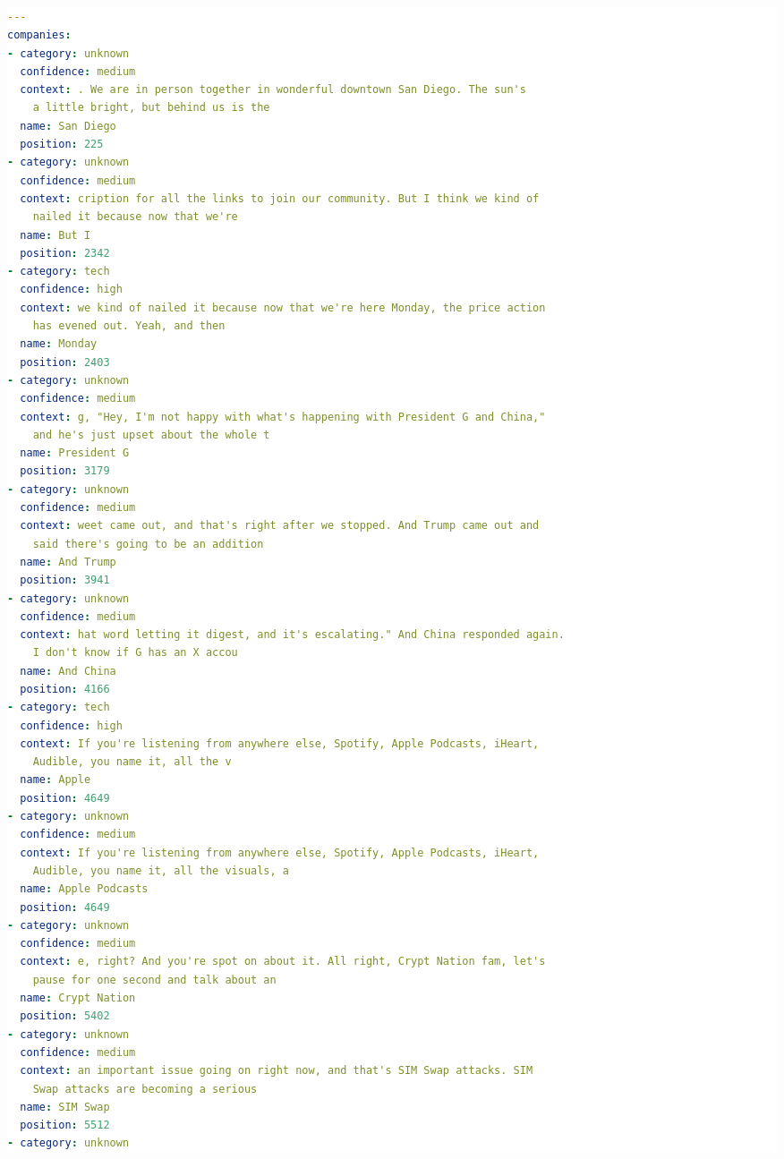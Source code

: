 ```yaml
---
companies:
- category: unknown
  confidence: medium
  context: . We are in person together in wonderful downtown San Diego. The sun's
    a little bright, but behind us is the
  name: San Diego
  position: 225
- category: unknown
  confidence: medium
  context: cription for all the links to join our community. But I think we kind of
    nailed it because now that we're
  name: But I
  position: 2342
- category: tech
  confidence: high
  context: we kind of nailed it because now that we're here Monday, the price action
    has evened out. Yeah, and then
  name: Monday
  position: 2403
- category: unknown
  confidence: medium
  context: g, "Hey, I'm not happy with what's happening with President G and China,"
    and he's just upset about the whole t
  name: President G
  position: 3179
- category: unknown
  confidence: medium
  context: weet came out, and that's right after we stopped. And Trump came out and
    said there's going to be an addition
  name: And Trump
  position: 3941
- category: unknown
  confidence: medium
  context: hat word letting it digest, and it's escalating." And China responded again.
    I don't know if G has an X accou
  name: And China
  position: 4166
- category: tech
  confidence: high
  context: If you're listening from anywhere else, Spotify, Apple Podcasts, iHeart,
    Audible, you name it, all the v
  name: Apple
  position: 4649
- category: unknown
  confidence: medium
  context: If you're listening from anywhere else, Spotify, Apple Podcasts, iHeart,
    Audible, you name it, all the visuals, a
  name: Apple Podcasts
  position: 4649
- category: unknown
  confidence: medium
  context: e, right? And you're spot on about it. All right, Crypt Nation fam, let's
    pause for one second and talk about an
  name: Crypt Nation
  position: 5402
- category: unknown
  confidence: medium
  context: an important issue going on right now, and that's SIM Swap attacks. SIM
    Swap attacks are becoming a serious
  name: SIM Swap
  position: 5512
- category: unknown
```